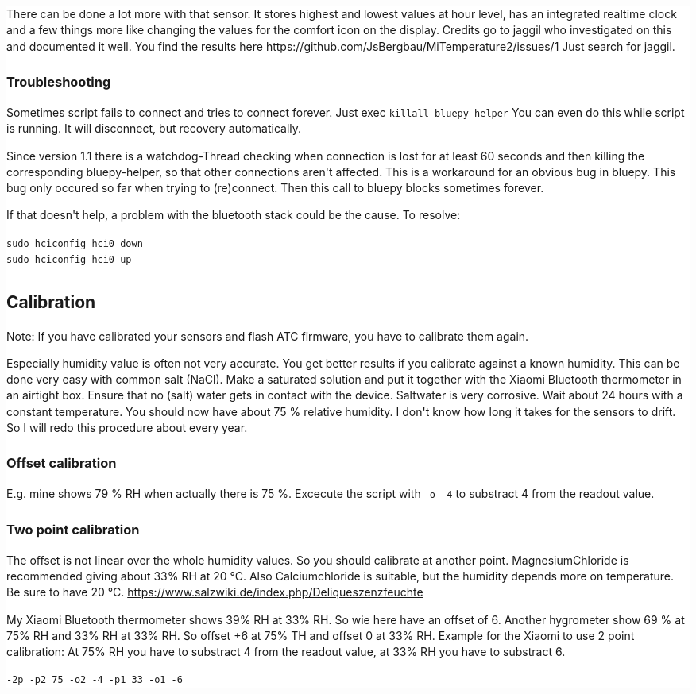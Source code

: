 There can be done a lot more with that sensor. It stores highest and lowest values at hour level, has an integrated realtime clock and a few things more like changing the values for the comfort icon on the display. Credits go to jaggil who investigated on this and documented it well. You find the results here https://github.com/JsBergbau/MiTemperature2/issues/1 Just search for jaggil.

### Troubleshooting

Sometimes script fails to connect and tries to connect forever.
Just exec `killall bluepy-helper` You can even do this while script is running. It will disconnect, but recovery automatically.

Since version 1.1 there is a watchdog-Thread checking when connection is lost for at least 60 seconds and then killing the corresponding bluepy-helper, so that other connections aren't affected. This is a workaround for an obvious bug in bluepy. This bug only occured so far when trying to (re)connect. Then this call to bluepy blocks sometimes forever.

If that doesn't help, a problem with the bluetooth stack could be the cause. To resolve:

```
sudo hciconfig hci0 down
sudo hciconfig hci0 up
```

## Calibration

Note: If you have calibrated your sensors and flash ATC firmware, you have to calibrate them again.

Especially humidity value is often not very accurate. You get better results if you calibrate against a known humidity. This can be done very easy with common salt (NaCl). Make a saturated solution and put it together with the Xiaomi Bluetooth thermometer in an airtight box. Ensure that no (salt) water gets in contact with the device. Saltwater is very corrosive.
Wait about 24 hours with a constant temperature. You should now have about 75 % relative humidity. I don't know how long it takes for the sensors to drift. So I will redo this procedure about every year.

### Offset calibration

E.g. mine shows 79 % RH when actually there is 75 %. Excecute the script with `-o -4` to substract 4 from the readout value.

### Two point calibration

The offset is not linear over the whole humidity values. So you should calibrate at another point. MagnesiumChloride is recommended giving about 33% RH at 20 °C. Also Calciumchloride is suitable, but the humidity depends more on temperature. Be sure to have 20 °C. https://www.salzwiki.de/index.php/Deliqueszenzfeuchte

My Xiaomi Bluetooth thermometer shows 39% RH at 33% RH. So wie here have an offset of 6.
Another hygrometer show 69 % at 75% RH and 33% RH at 33% RH. So offset +6 at 75% TH and offset 0 at 33% RH.
Example for the Xiaomi to use 2 point calibration:
At 75% RH you have to substract 4 from the readout value, at 33% RH you have to substract 6.

`-2p -p2 75 -o2 -4 -p1 33 -o1 -6`
